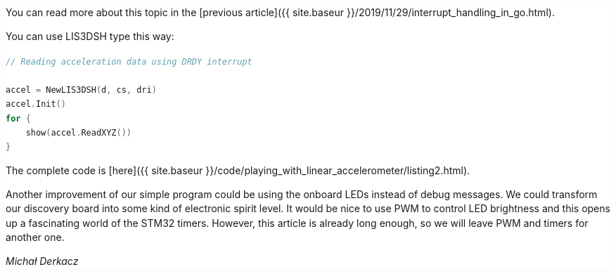  You can read more about this topic in the [previous article]({{ site.baseur }}/2019/11/29/interrupt_handling_in_go.html).

You can use LIS3DSH type this way:

```go
// Reading acceleration data using DRDY interrupt

accel = NewLIS3DSH(d, cs, dri)
accel.Init()
for {
	show(accel.ReadXYZ())
}
```

The complete code is [here]({{ site.baseur }}/code/playing_with_linear_accelerometer/listing2.html).

Another improvement of our simple program could be using the onboard LEDs
instead of debug messages. We could transform our discovery board into some kind
of electronic spirit level. It would be nice to use PWM to control LED
brightness and this opens up a fascinating world of the STM32 timers. However, this article is already long enough, so we will leave PWM and timers for another one.

*Michał Derkacz*